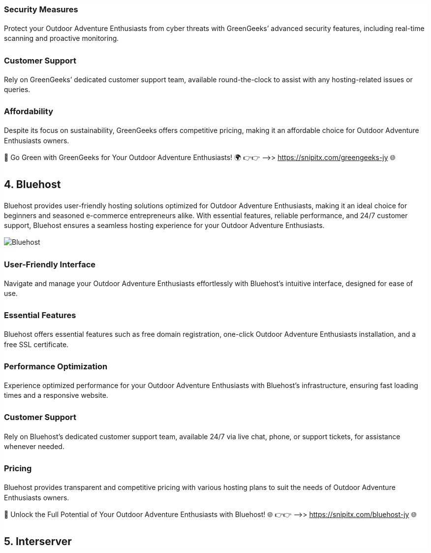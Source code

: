 ### Security Measures
Protect your Outdoor Adventure Enthusiasts from cyber threats with GreenGeeks’ advanced security features, including real-time scanning and proactive monitoring.

### Customer Support
Rely on GreenGeeks’ dedicated customer support team, available round-the-clock to assist with any hosting-related issues or queries.

### Affordability
Despite its focus on sustainability, GreenGeeks offers competitive pricing, making it an affordable choice for Outdoor Adventure Enthusiasts owners.

🌿 Go Green with GreenGeeks for Your Outdoor Adventure Enthusiasts! 🌍
👉👉 -->> https://snipitx.com/greengeeks-jy 🌐

## 4. Bluehost

Bluehost provides user-friendly hosting solutions optimized for Outdoor Adventure Enthusiasts, making it an ideal choice for beginners and seasoned e-commerce entrepreneurs alike. With essential features, reliable performance, and 24/7 customer support, Bluehost ensures a seamless hosting experience for your Outdoor Adventure Enthusiasts.

![Bluehost](https://i.imgur.com/PasFF9E.jpeg "Bluehost Hosting")

### User-Friendly Interface
Navigate and manage your Outdoor Adventure Enthusiasts effortlessly with Bluehost’s intuitive interface, designed for ease of use.

### Essential Features
Bluehost offers essential features such as free domain registration, one-click Outdoor Adventure Enthusiasts installation, and a free SSL certificate.

### Performance Optimization
Experience optimized performance for your Outdoor Adventure Enthusiasts with Bluehost’s infrastructure, ensuring fast loading times and a responsive website.

### Customer Support
Rely on Bluehost’s dedicated customer support team, available 24/7 via live chat, phone, or support tickets, for assistance whenever needed.

### Pricing
Bluehost provides transparent and competitive pricing with various hosting plans to suit the needs of Outdoor Adventure Enthusiasts owners.

🚀 Unlock the Full Potential of Your Outdoor Adventure Enthusiasts with Bluehost! 🌐
👉👉 -->> https://snipitx.com/bluehost-jy 🌐

## 5. Interserver
